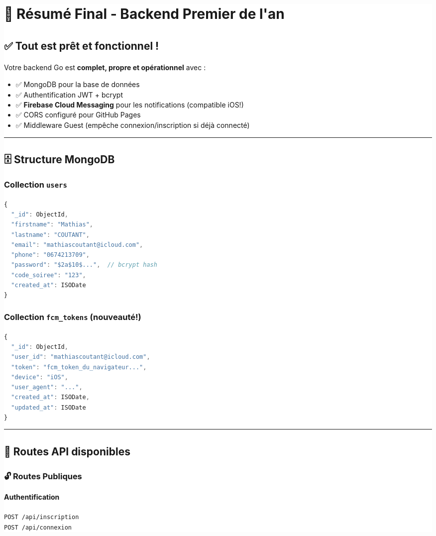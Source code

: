 # 🎉 Résumé Final - Backend Premier de l'an

## ✅ Tout est prêt et fonctionnel !

Votre backend Go est **complet, propre et opérationnel** avec :
- ✅ MongoDB pour la base de données
- ✅ Authentification JWT + bcrypt
- ✅ **Firebase Cloud Messaging** pour les notifications (compatible iOS!)
- ✅ CORS configuré pour GitHub Pages
- ✅ Middleware Guest (empêche connexion/inscription si déjà connecté)

---

## 🗄️ Structure MongoDB

### Collection `users`
```javascript
{
  "_id": ObjectId,
  "firstname": "Mathias",
  "lastname": "COUTANT",
  "email": "mathiascoutant@icloud.com",
  "phone": "0674213709",
  "password": "$2a$10$...",  // bcrypt hash
  "code_soiree": "123",
  "created_at": ISODate
}
```

### Collection `fcm_tokens` (nouveauté!)
```javascript
{
  "_id": ObjectId,
  "user_id": "mathiascoutant@icloud.com",
  "token": "fcm_token_du_navigateur...",
  "device": "iOS",
  "user_agent": "...",
  "created_at": ISODate,
  "updated_at": ISODate
}
```

---

## 📡 Routes API disponibles

### 🔓 Routes Publiques

#### Authentification
```
POST /api/inscription
POST /api/connexion
```
